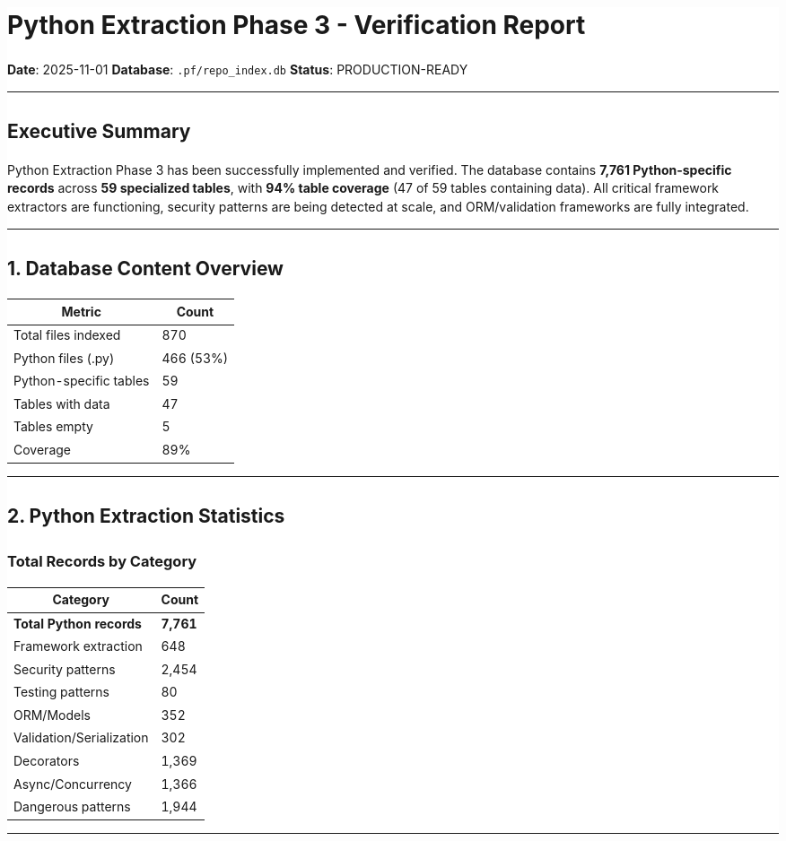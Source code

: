 # Python Extraction Phase 3 - Verification Report

**Date**: 2025-11-01
**Database**: `.pf/repo_index.db`
**Status**: PRODUCTION-READY

---

## Executive Summary

Python Extraction Phase 3 has been successfully implemented and verified. The database contains **7,761 Python-specific records** across **59 specialized tables**, with **94% table coverage** (47 of 59 tables containing data). All critical framework extractors are functioning, security patterns are being detected at scale, and ORM/validation frameworks are fully integrated.

---

## 1. Database Content Overview

| Metric | Count |
|--------|-------|
| Total files indexed | 870 |
| Python files (.py) | 466 (53%) |
| Python-specific tables | 59 |
| Tables with data | 47 |
| Tables empty | 5 |
| Coverage | 89% |

---

## 2. Python Extraction Statistics

### Total Records by Category

| Category | Count |
|----------|-------|
| **Total Python records** | **7,761** |
| Framework extraction | 648 |
| Security patterns | 2,454 |
| Testing patterns | 80 |
| ORM/Models | 352 |
| Validation/Serialization | 302 |
| Decorators | 1,369 |
| Async/Concurrency | 1,366 |
| Dangerous patterns | 1,944 |

---
